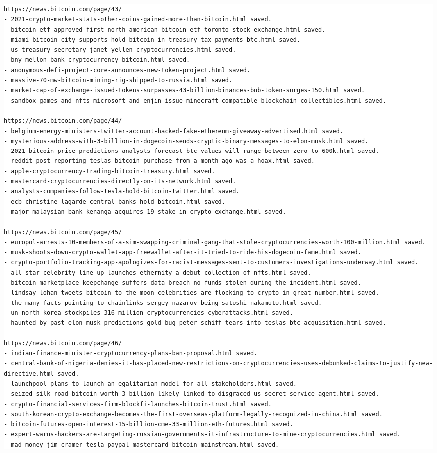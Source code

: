     https://news.bitcoin.com/page/43/
    - 2021-crypto-market-stats-other-coins-gained-more-than-bitcoin.html saved.
    - bitcoin-etf-approved-first-north-american-bitcoin-etf-toronto-stock-exchange.html saved.
    - miami-bitcoin-city-supports-hold-bitcoin-in-treasury-tax-payments-btc.html saved.
    - us-treasury-secretary-janet-yellen-cryptocurrencies.html saved.
    - bny-mellon-bank-cryptocurrency-bitcoin.html saved.
    - anonymous-defi-project-core-announces-new-token-project.html saved.
    - massive-70-mw-bitcoin-mining-rig-shipped-to-russia.html saved.
    - market-cap-of-exchange-issued-tokens-surpasses-43-billion-binances-bnb-token-surges-150.html saved.
    - sandbox-games-and-nfts-microsoft-and-enjin-issue-minecraft-compatible-blockchain-collectibles.html saved.
    
    https://news.bitcoin.com/page/44/
    - belgium-energy-ministers-twitter-account-hacked-fake-ethereum-giveaway-advertised.html saved.
    - mysterious-address-with-3-billion-in-dogecoin-sends-cryptic-binary-messages-to-elon-musk.html saved.
    - 2021-bitcoin-price-predictions-analysts-forecast-btc-values-will-range-between-zero-to-600k.html saved.
    - reddit-post-reporting-teslas-bitcoin-purchase-from-a-month-ago-was-a-hoax.html saved.
    - apple-cryptocurrency-trading-bitcoin-treasury.html saved.
    - mastercard-cryptocurrencies-directly-on-its-network.html saved.
    - analysts-companies-follow-tesla-hold-bitcoin-twitter.html saved.
    - ecb-christine-lagarde-central-banks-hold-bitcoin.html saved.
    - major-malaysian-bank-kenanga-acquires-19-stake-in-crypto-exchange.html saved.
    
    https://news.bitcoin.com/page/45/
    - europol-arrests-10-members-of-a-sim-swapping-criminal-gang-that-stole-cryptocurrencies-worth-100-million.html saved.
    - musk-shoots-down-crypto-wallet-app-freewallet-after-it-tried-to-ride-his-dogecoin-fame.html saved.
    - crypto-portfolio-tracking-app-apologizes-for-racist-messages-sent-to-customers-investigations-underway.html saved.
    - all-star-celebrity-line-up-launches-ethernity-a-debut-collection-of-nfts.html saved.
    - bitcoin-marketplace-keepchange-suffers-data-breach-no-funds-stolen-during-the-incident.html saved.
    - lindsay-lohan-tweets-bitcoin-to-the-moon-celebrities-are-flocking-to-crypto-in-great-number.html saved.
    - the-many-facts-pointing-to-chainlinks-sergey-nazarov-being-satoshi-nakamoto.html saved.
    - un-north-korea-stockpiles-316-million-cryptocurrencies-cyberattacks.html saved.
    - haunted-by-past-elon-musk-predictions-gold-bug-peter-schiff-tears-into-teslas-btc-acquisition.html saved.
    
    https://news.bitcoin.com/page/46/
    - indian-finance-minister-cryptocurrency-plans-ban-proposal.html saved.
    - central-bank-of-nigeria-denies-it-has-placed-new-restrictions-on-cryptocurrencies-uses-debunked-claims-to-justify-new-directive.html saved.
    - launchpool-plans-to-launch-an-egalitarian-model-for-all-stakeholders.html saved.
    - seized-silk-road-bitcoin-worth-3-billion-likely-linked-to-disgraced-us-secret-service-agent.html saved.
    - crypto-financial-services-firm-blockfi-launches-bitcoin-trust.html saved.
    - south-korean-crypto-exchange-becomes-the-first-overseas-platform-legally-recognized-in-china.html saved.
    - bitcoin-futures-open-interest-15-billion-cme-33-million-eth-futures.html saved.
    - expert-warns-hackers-are-targeting-russian-governments-it-infrastructure-to-mine-cryptocurrencies.html saved.
    - mad-money-jim-cramer-tesla-paypal-mastercard-bitcoin-mainstream.html saved.
    